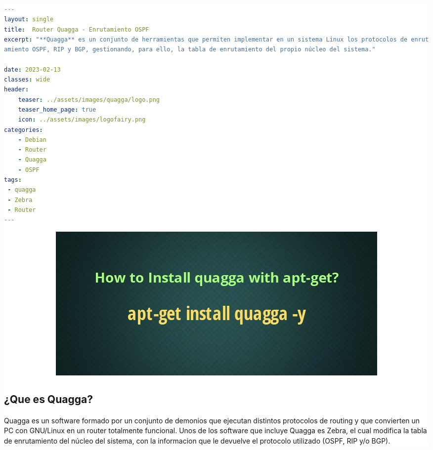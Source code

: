 ```yaml
---
layout: single
title:  Router Quagga - Enrutamiento OSPF
excerpt: "**Quagga** es un conjunto de herramientas que permiten implementar en un sistema Linux los protocolos de enrutamiento OSPF, RIP y BGP, gestionando, para ello, la tabla de enrutamiento del propio núcleo del sistema."

date: 2023-02-13
classes: wide
header:
    teaser: ../assets/images/quagga/logo.png
    teaser_home_page: true
    icon: ../assets/images/logofairy.png
categories:
    - Debian
    - Router
    - Quagga
    - OSPF
tags:  
 - quagga 
 - Zebra
 - Router
---
```


<p style="text-align:center;">
  
  <img src="/assets/images/quagga/wallpaper.png" alt="Logo">

</p>

## ¿Que es Quagga? 

Quagga es un software formado por un conjunto de demonios que ejecutan distintos protocolos de routing y que convierten un PC con GNU/Linux en un router totalmente funcional. Unos de los software que incluye Quagga es Zebra, el cual modifica la tabla de enrutamiento del núcleo del sistema, con la informacion que le devuelve el protocolo utilizado (OSPF, RIP y/o BGP). 
